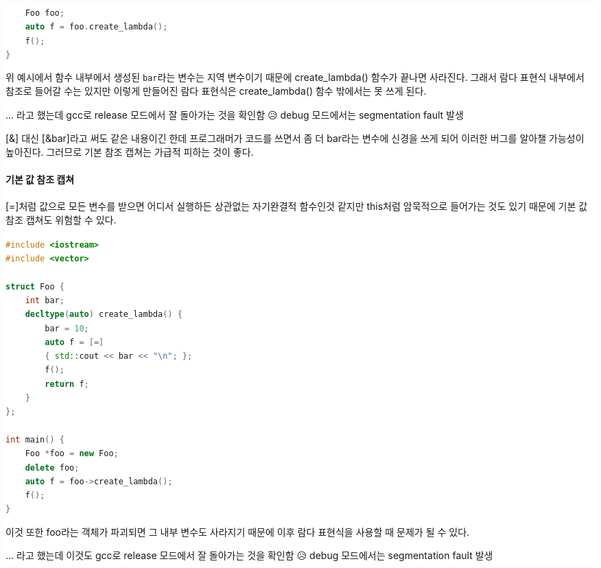 ```cpp
    Foo foo;
    auto f = foo.create_lambda();
    f();
}
```

위 예시에서 함수 내부에서 생성된 `bar`라는 변수는 지역 변수이기 때문에 create_lambda() 함수가 끝나면 사라진다. 그래서 람다 표현식 내부에서 참조로 들어갈 수는 있지만 이렇게 만들어진 람다 표현식은 create_lambda() 함수 밖에서는 못 쓰게 된다.

... 라고 했는데 gcc로 release 모드에서 잘 돌아가는 것을 확인함 :disappointed_relieved: debug 모드에서는 segmentation fault 발생

[&] 대신 [&bar]라고 써도 같은 내용이긴 한데 프로그래머가 코드를 쓰면서 좀 더 bar라는 변수에 신경을 쓰게 되어 이러한 버그를 알아챌 가능성이 높아진다. 그러므로 기본 참조 캡쳐는 가급적 피하는 것이 좋다.

#### 기본 값 참조 캡쳐

[=]처럼 값으로 모든 변수를 받으면 어디서 실행하든 상관없는 자기완결적 함수인것 같지만 this처럼 암묵적으로 들어가는 것도 있기 때문에 기본 값 참조 캡쳐도 위험할 수 있다.

```cpp
#include <iostream>
#include <vector>

struct Foo {
    int bar;
    decltype(auto) create_lambda() {
        bar = 10;
        auto f = [=]
        { std::cout << bar << "\n"; };
        f();
        return f;
    }
};

int main() {
    Foo *foo = new Foo;
    delete foo;
    auto f = foo->create_lambda();
    f();
}
```

이것 또한 foo라는 객체가 파괴되면 그 내부 변수도 사라지기 때문에 이후 람다 표현식을 사용할 때 문제가 될 수 있다.

... 라고 했는데 이것도 gcc로 release 모드에서 잘 돌아가는 것을 확인함 :disappointed_relieved: debug 모드에서는 segmentation fault 발생

